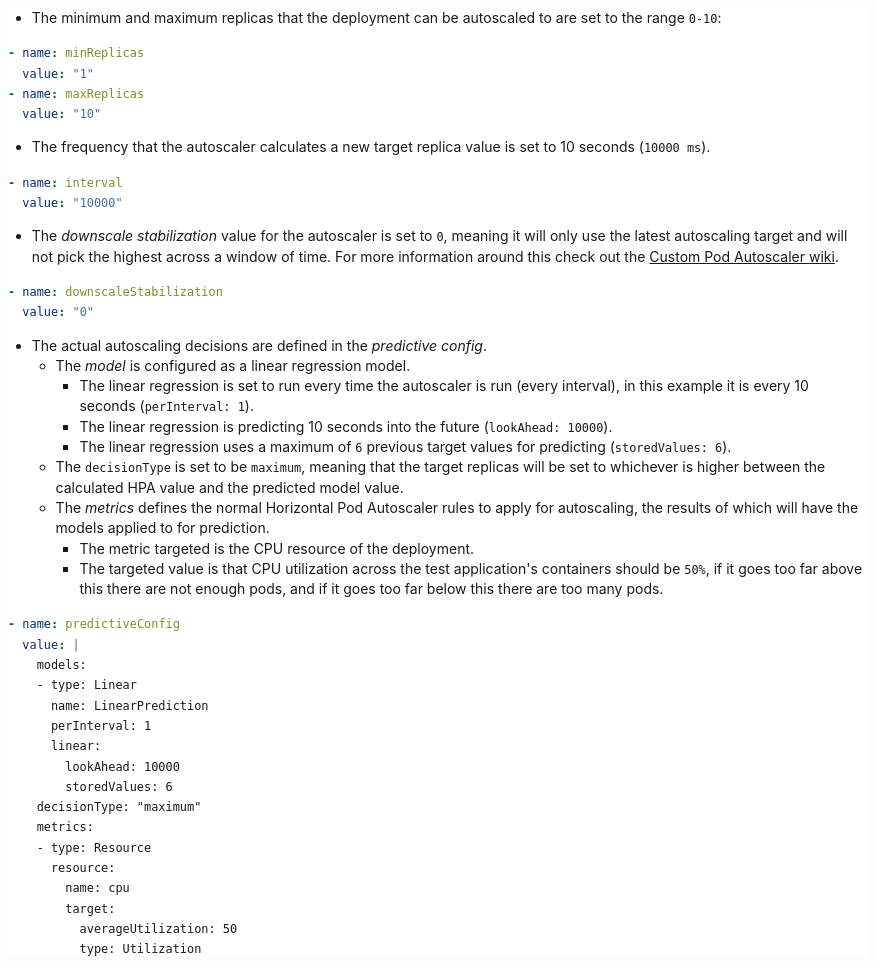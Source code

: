 - The minimum and maximum replicas that the deployment can be autoscaled to are set to the range `0-10`:

```yaml
- name: minReplicas
  value: "1"
- name: maxReplicas
  value: "10"
```

- The frequency that the autoscaler calculates a new target replica value is set to 10 seconds (`10000 ms`).

```yaml
- name: interval
  value: "10000"
```

- The *downscale stabilization* value for the autoscaler is set to `0`, meaning it will only use the latest autoscaling
target and will not pick the highest across a window of time. For more information around this check out the [Custom Pod
Autoscaler wiki](https://custom-pod-autoscaler.readthedocs.io/en/stable/user-guide/cooldown/).

```yaml
- name: downscaleStabilization
  value: "0"
```

- The actual autoscaling decisions are defined in the *predictive config*.
  - The *model* is configured as a linear regression model.
    - The linear regression is set to run every time the autoscaler is run (every interval), in this example it is
    every 10 seconds (`perInterval: 1`).
    - The linear regression is predicting 10 seconds into the future (`lookAhead: 10000`).
    - The linear regression uses a maximum of `6` previous target values for predicting (`storedValues: 6`).
  - The `decisionType` is set to be `maximum`, meaning that the target replicas will be set to whichever is higher
  between the calculated HPA value and the predicted model value.
  - The *metrics* defines the normal Horizontal Pod Autoscaler rules to apply for autoscaling, the results of which
  will have the models applied to for prediction.
    - The metric targeted is the CPU resource of the deployment.
    - The targeted value is that CPU utilization across the test application's containers should be `50%`, if it goes
    too far above this there are not enough pods, and if it goes too far below this there are too many pods.

```yaml
- name: predictiveConfig
  value: |
    models:
    - type: Linear
      name: LinearPrediction
      perInterval: 1
      linear:
        lookAhead: 10000
        storedValues: 6
    decisionType: "maximum"
    metrics:
    - type: Resource
      resource:
        name: cpu
        target:
          averageUtilization: 50
          type: Utilization
```
